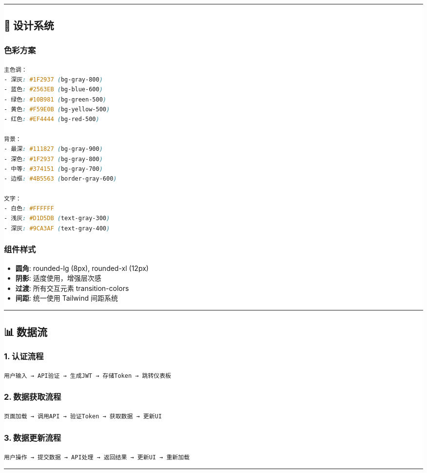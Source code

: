 
---

## 🎨 设计系统

### 色彩方案
```css
主色调：
- 深灰: #1F2937 (bg-gray-800)
- 蓝色: #2563EB (bg-blue-600)
- 绿色: #10B981 (bg-green-500)
- 黄色: #F59E0B (bg-yellow-500)
- 红色: #EF4444 (bg-red-500)

背景：
- 最深: #111827 (bg-gray-900)
- 深色: #1F2937 (bg-gray-800)
- 中等: #374151 (bg-gray-700)
- 边框: #4B5563 (border-gray-600)

文字：
- 白色: #FFFFFF
- 浅灰: #D1D5DB (text-gray-300)
- 深灰: #9CA3AF (text-gray-400)
```

### 组件样式
- **圆角**: rounded-lg (8px), rounded-xl (12px)
- **阴影**: 适度使用，增强层次感
- **过渡**: 所有交互元素 transition-colors
- **间距**: 统一使用 Tailwind 间距系统

---

## 📊 数据流

### 1. 认证流程
```
用户输入 → API验证 → 生成JWT → 存储Token → 跳转仪表板
```

### 2. 数据获取流程
```
页面加载 → 调用API → 验证Token → 获取数据 → 更新UI
```

### 3. 数据更新流程
```
用户操作 → 提交数据 → API处理 → 返回结果 → 更新UI → 重新加载
```

---